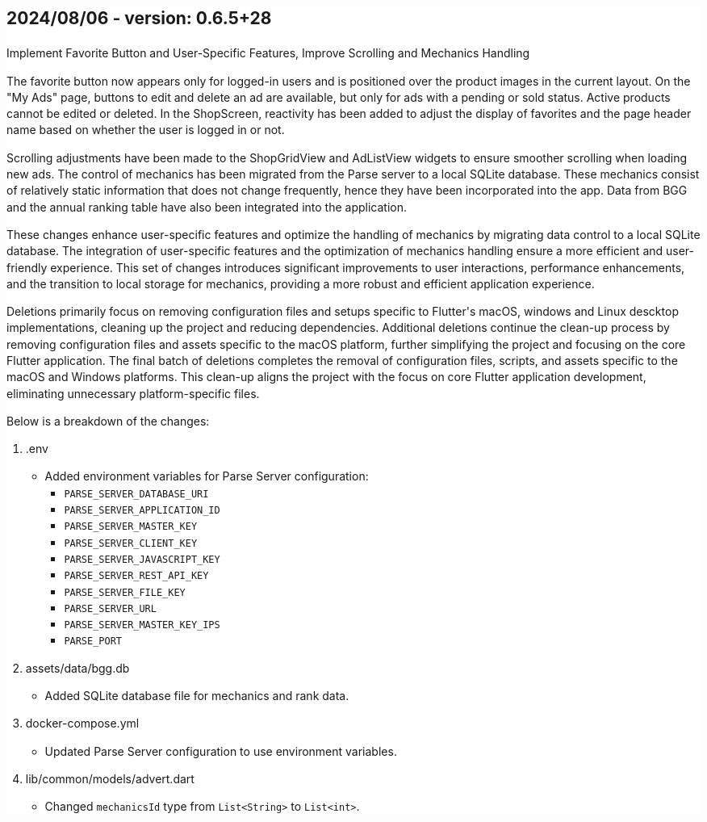 
## 2024/08/06 - version: 0.6.5+28

Implement Favorite Button and User-Specific Features, Improve Scrolling and Mechanics Handling

The favorite button now appears only for logged-in users and is positioned over the product images in the current layout. On the "My Ads" page, buttons to edit and delete an ad are available, but only for ads with a pending or sold status. Active products cannot be edited or deleted. In the ShopScreen, reactivity has been added to adjust the display of favorites and the page header name based on whether the user is logged in or not.

Scrolling adjustments have been made to the ShopGridView and AdListView widgets to ensure smoother scrolling when loading new ads. The control of mechanics has been migrated from the Parse server to a local SQLite database. These mechanics consist of relatively static information that does not change frequently, hence they have been incorporated into the app. Data from BGG and the annual ranking table have also been integrated into the application.

These changes enhance user-specific features and optimize the handling of mechanics by migrating data control to a local SQLite database. The integration of user-specific features and the optimization of mechanics handling ensure a more efficient and user-friendly experience. This set of changes introduces significant improvements to user interactions, performance enhancements, and the transition to local storage for mechanics, providing a more robust and efficient application experience.

Deletions primarily focus on removing configuration files and setups specific to Flutter's macOS, windows and Linux descktop implementations, cleaning up the project and reducing dependencies. Additional deletions continue the clean-up process by removing configuration files and assets specific to the macOS platform, further simplifying the project and focusing on the core Flutter application. The final batch of deletions completes the removal of configuration files, scripts, and assets specific to the macOS and Windows platforms. This clean-up aligns the project with the focus on core Flutter application development, eliminating unnecessary platform-specific files.

Below is a breakdown of the changes:

1. .env
   - Added environment variables for Parse Server configuration:
     - `PARSE_SERVER_DATABASE_URI`
     - `PARSE_SERVER_APPLICATION_ID`
     - `PARSE_SERVER_MASTER_KEY`
     - `PARSE_SERVER_CLIENT_KEY`
     - `PARSE_SERVER_JAVASCRIPT_KEY`
     - `PARSE_SERVER_REST_API_KEY`
     - `PARSE_SERVER_FILE_KEY`
     - `PARSE_SERVER_URL`
     - `PARSE_SERVER_MASTER_KEY_IPS`
     - `PARSE_PORT`

2. assets/data/bgg.db
   - Added SQLite database file for mechanics and rank data.

3. docker-compose.yml
   - Updated Parse Server configuration to use environment variables.

4. lib/common/models/advert.dart
   - Changed `mechanicsId` type from `List<String>` to `List<int>`.
